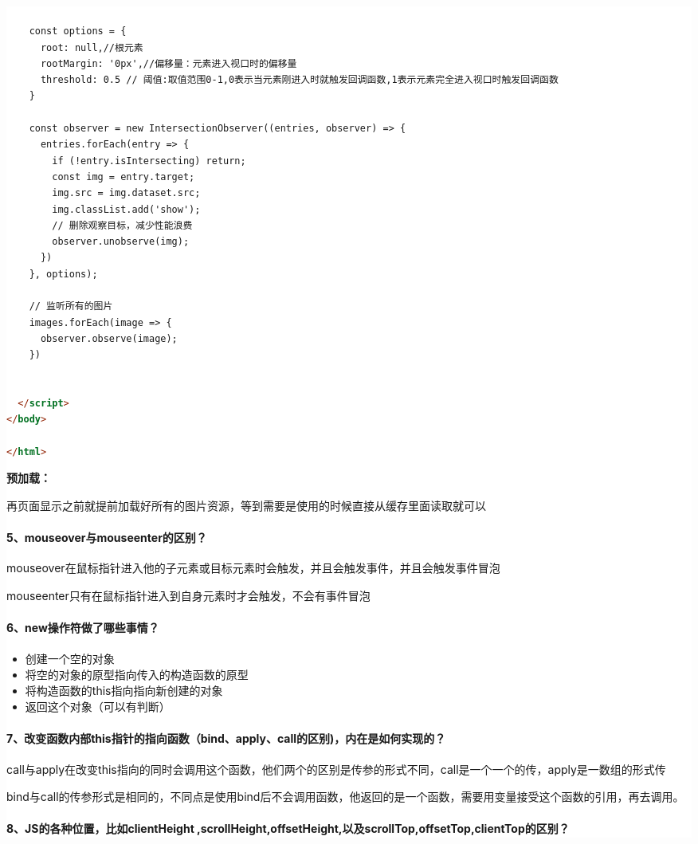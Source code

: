 ```html

    const options = {
      root: null,//根元素
      rootMargin: '0px',//偏移量：元素进入视口时的偏移量
      threshold: 0.5 // 阈值:取值范围0-1,0表示当元素刚进入时就触发回调函数,1表示元素完全进入视口时触发回调函数
    }

    const observer = new IntersectionObserver((entries, observer) => {
      entries.forEach(entry => {
        if (!entry.isIntersecting) return;
        const img = entry.target;
        img.src = img.dataset.src;
        img.classList.add('show');
        // 删除观察目标，减少性能浪费
        observer.unobserve(img);
      })
    }, options);

    // 监听所有的图片
    images.forEach(image => {
      observer.observe(image);
    })


  </script>
</body>

</html>
```

**预加载：**

再页面显示之前就提前加载好所有的图片资源，等到需要是使用的时候直接从缓存里面读取就可以

#### 5、mouseover与mouseenter的区别？

mouseover在鼠标指针进入他的子元素或目标元素时会触发，并且会触发事件，并且会触发事件冒泡

mouseenter只有在鼠标指针进入到自身元素时才会触发，不会有事件冒泡

#### 6、new操作符做了哪些事情？

- 创建一个空的对象
- 将空的对象的原型指向传入的构造函数的原型
- 将构造函数的this指向指向新创建的对象
- 返回这个对象（可以有判断）

#### 7、改变函数内部this指针的指向函数（bind、apply、call的区别)，内在是如何实现的？

call与apply在改变this指向的同时会调用这个函数，他们两个的区别是传参的形式不同，call是一个一个的传，apply是一数组的形式传

bind与call的传参形式是相同的，不同点是使用bind后不会调用函数，他返回的是一个函数，需要用变量接受这个函数的引用，再去调用。

#### 8、JS的各种位置，比如clientHeight ,scrollHeight,offsetHeight,以及scrollTop,offsetTop,clientTop的区别？
